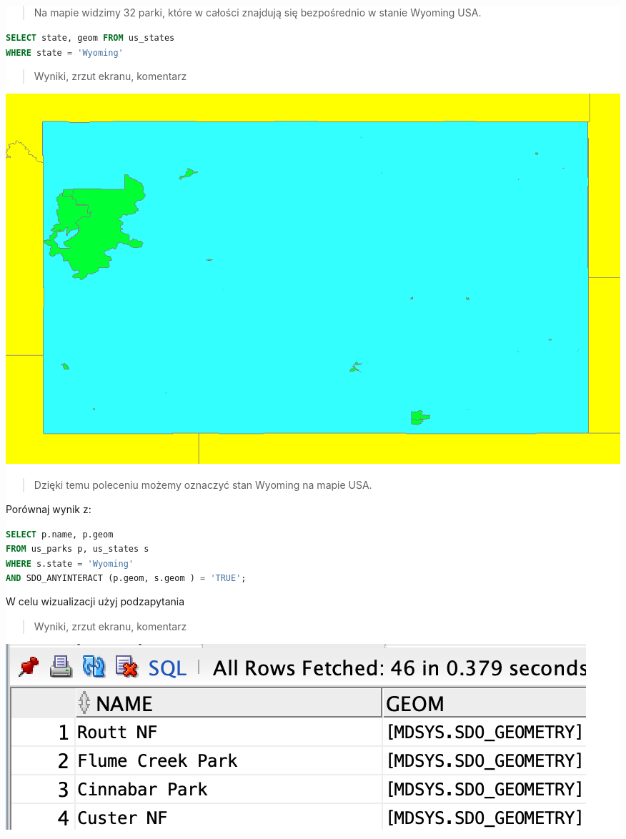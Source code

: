 > Na mapie widzimy 32 parki, które w całości znajdują się bezpośrednio w stanie Wyoming USA.


```sql
SELECT state, geom FROM us_states
WHERE state = 'Wyoming'
```


> Wyniki, zrzut ekranu, komentarz

![alt text](image-14.png)
> Dzięki temu poleceniu możemy oznaczyć stan Wyoming na mapie USA.


Porównaj wynik z:

```sql
SELECT p.name, p.geom
FROM us_parks p, us_states s
WHERE s.state = 'Wyoming'
AND SDO_ANYINTERACT (p.geom, s.geom ) = 'TRUE';
```

W celu wizualizacji użyj podzapytania


> Wyniki, zrzut ekranu, komentarz

![alt text](image-15.png)